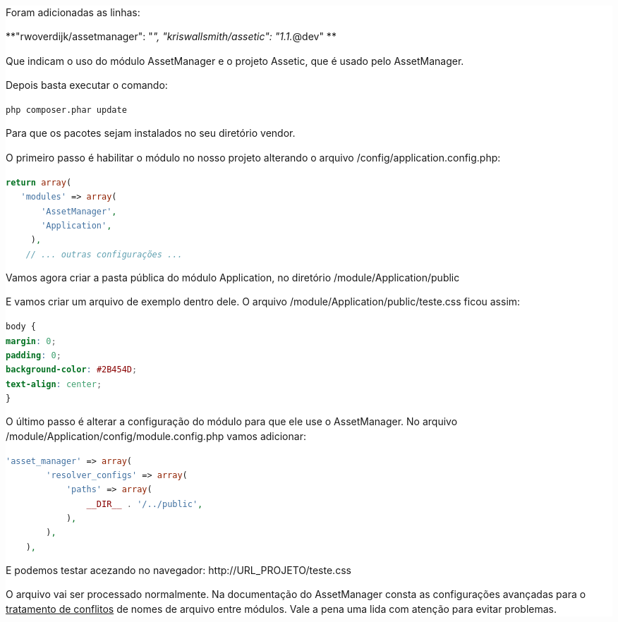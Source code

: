 Foram adicionadas as linhas:

**"rwoverdijk/assetmanager": "*",
"kriswallsmith/assetic": "1.1.*@dev"
**

Que indicam o uso do módulo AssetManager e o projeto Assetic, que é usado pelo AssetManager.

Depois basta executar o comando:

```
php composer.phar update
```

Para que os pacotes sejam instalados no seu diretório vendor.

O primeiro passo é habilitar o módulo no nosso projeto alterando o arquivo /config/application.config.php:

``` php
return array(
   'modules' => array(
       'AssetManager',
       'Application',
     ),
    // ... outras configurações ...
```

Vamos agora criar a pasta pública do módulo Application, no diretório
/module/Application/public

E vamos criar um arquivo de exemplo dentro dele. O arquivo /module/Application/public/teste.css ficou assim:

``` css
body {
margin: 0;
padding: 0;
background-color: #2B454D;
text-align: center;
}
```

O último passo é alterar a configuração do módulo para que ele use o AssetManager. No arquivo /module/Application/config/module.config.php vamos adicionar:

``` php
'asset_manager' => array(
        'resolver_configs' => array(
            'paths' => array(
                __DIR__ . '/../public',
            ),
        ),
    ),
```

E podemos testar acezando no navegador: http://URL_PROJETO/teste.css

O arquivo vai ser processado normalmente. Na documentação do AssetManager consta as configurações avançadas para o [tratamento de conflitos](https://github.com/RWOverdijk/AssetManager/wiki/Resolvers) de nomes de arquivo entre módulos. Vale a pena uma lida com atenção para evitar problemas.

